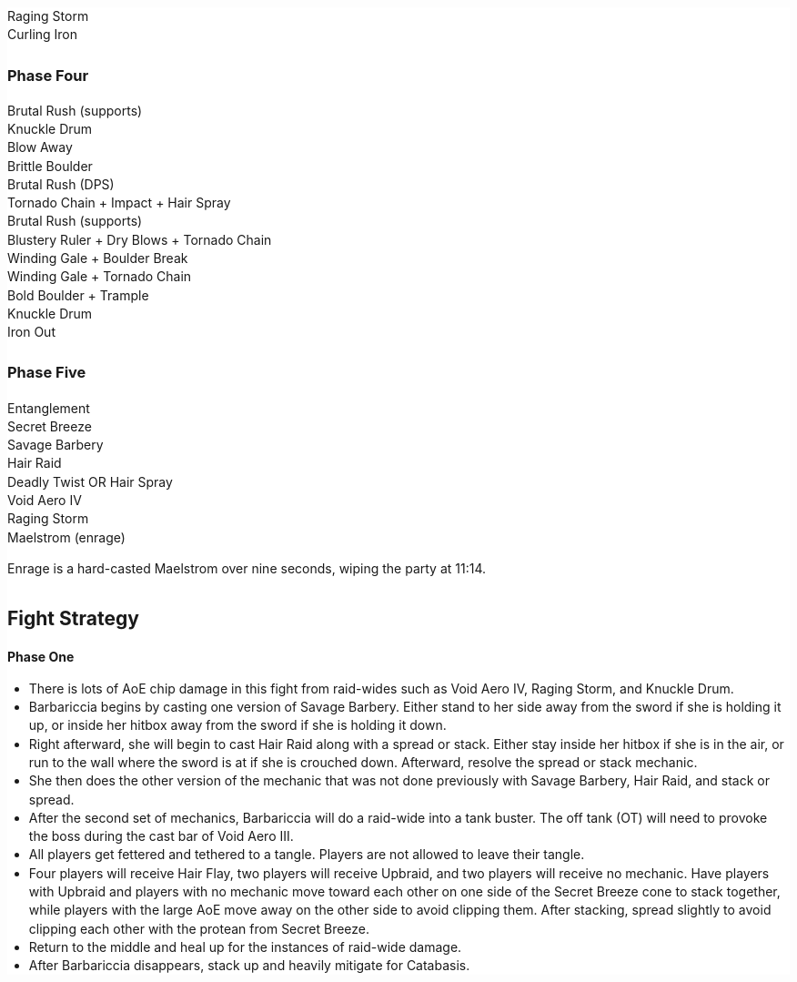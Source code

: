 Raging Storm\
Curling Iron

### Phase Four

Brutal Rush (supports)\
Knuckle Drum\
Blow Away\
Brittle Boulder\
Brutal Rush (DPS)\
Tornado Chain + Impact + Hair Spray\
Brutal Rush (supports)\
Blustery Ruler + Dry Blows + Tornado Chain\
Winding Gale + Boulder Break\
Winding Gale + Tornado Chain\
Bold Boulder + Trample\
Knuckle Drum\
Iron Out

### Phase Five

Entanglement\
Secret Breeze\
Savage Barbery\
Hair Raid\
Deadly Twist OR Hair Spray\
Void Aero IV\
Raging Storm\
Maelstrom (enrage)

Enrage is a hard-casted Maelstrom over nine seconds, wiping the party at 11:14.

## Fight Strategy

**Phase One**

- There is lots of AoE chip damage in this fight from raid-wides such as Void Aero IV, Raging Storm, and Knuckle Drum.
- Barbariccia begins by casting one version of Savage Barbery. Either stand to her side away from the sword if she is holding it up, or inside her hitbox away from the sword if she is holding it down.
- Right afterward, she will begin to cast Hair Raid along with a spread or stack. Either stay inside her hitbox if she is in the air, or run to the wall where the sword is at if she is crouched down. Afterward, resolve the spread or stack mechanic.
- She then does the other version of the mechanic that was not done previously with Savage Barbery, Hair Raid, and stack or spread.
- After the second set of mechanics, Barbariccia will do a raid-wide into a tank buster. The off tank (OT) will need to provoke the boss during the cast bar of Void Aero III.
- All players get fettered and tethered to a tangle. Players are not allowed to leave their tangle.
- Four players will receive Hair Flay, two players will receive Upbraid, and two players will receive no mechanic. Have players with Upbraid and players with no mechanic move toward each other on one side of the Secret Breeze cone to stack together, while players with the large AoE move away on the other side to avoid clipping them. After stacking, spread slightly to avoid clipping each other with the protean from Secret Breeze.
- Return to the middle and heal up for the instances of raid-wide damage.
- After Barbariccia disappears, stack up and heavily mitigate for Catabasis.
